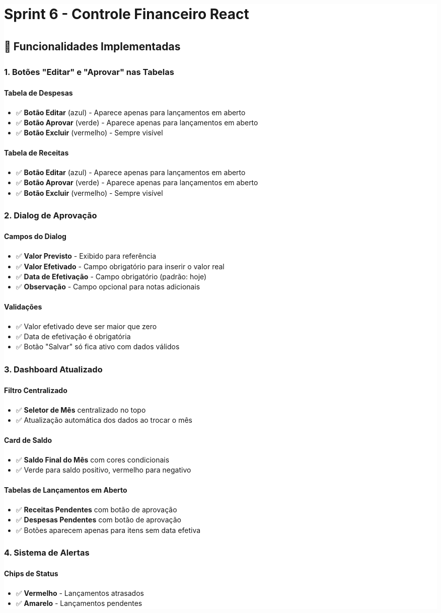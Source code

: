 # Sprint 6 - Controle Financeiro React

## 🎯 **Funcionalidades Implementadas**

### **1. Botões "Editar" e "Aprovar" nas Tabelas**

#### **Tabela de Despesas**
- ✅ **Botão Editar** (azul) - Aparece apenas para lançamentos em aberto
- ✅ **Botão Aprovar** (verde) - Aparece apenas para lançamentos em aberto
- ✅ **Botão Excluir** (vermelho) - Sempre visível

#### **Tabela de Receitas**
- ✅ **Botão Editar** (azul) - Aparece apenas para lançamentos em aberto
- ✅ **Botão Aprovar** (verde) - Aparece apenas para lançamentos em aberto
- ✅ **Botão Excluir** (vermelho) - Sempre visível

### **2. Dialog de Aprovação**

#### **Campos do Dialog**
- ✅ **Valor Previsto** - Exibido para referência
- ✅ **Valor Efetivado** - Campo obrigatório para inserir o valor real
- ✅ **Data de Efetivação** - Campo obrigatório (padrão: hoje)
- ✅ **Observação** - Campo opcional para notas adicionais

#### **Validações**
- ✅ Valor efetivado deve ser maior que zero
- ✅ Data de efetivação é obrigatória
- ✅ Botão "Salvar" só fica ativo com dados válidos

### **3. Dashboard Atualizado**

#### **Filtro Centralizado**
- ✅ **Seletor de Mês** centralizado no topo
- ✅ Atualização automática dos dados ao trocar o mês

#### **Card de Saldo**
- ✅ **Saldo Final do Mês** com cores condicionais
- ✅ Verde para saldo positivo, vermelho para negativo

#### **Tabelas de Lançamentos em Aberto**
- ✅ **Receitas Pendentes** com botão de aprovação
- ✅ **Despesas Pendentes** com botão de aprovação
- ✅ Botões aparecem apenas para itens sem data efetiva

### **4. Sistema de Alertas**

#### **Chips de Status**
- ✅ **Vermelho** - Lançamentos atrasados
- ✅ **Amarelo** - Lançamentos pendentes
